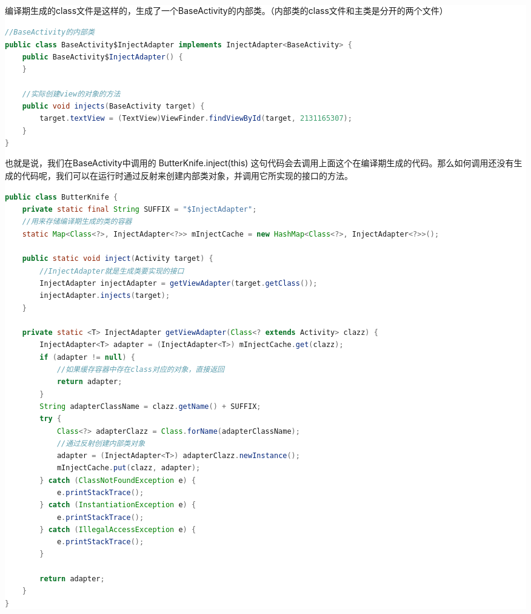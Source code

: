 编译期生成的class文件是这样的，生成了一个BaseActivity的内部类。（内部类的class文件和主类是分开的两个文件）

```java
//BaseActivity的内部类
public class BaseActivity$InjectAdapter implements InjectAdapter<BaseActivity> {
    public BaseActivity$InjectAdapter() {
    }

  	//实际创建view的对象的方法
    public void injects(BaseActivity target) {
        target.textView = (TextView)ViewFinder.findViewById(target, 2131165307);
    }
}
```

也就是说，我们在BaseActivity中调用的 ButterKnife.inject(this) 这句代码会去调用上面这个在编译期生成的代码。那么如何调用还没有生成的代码呢，我们可以在运行时通过反射来创建内部类对象，并调用它所实现的接口的方法。

```java
public class ButterKnife {
    private static final String SUFFIX = "$InjectAdapter";
	//用来存储编译期生成的类的容器
    static Map<Class<?>, InjectAdapter<?>> mInjectCache = new HashMap<Class<?>, InjectAdapter<?>>();

    public static void inject(Activity target) {
        //InjectAdapter就是生成类要实现的接口
        InjectAdapter injectAdapter = getViewAdapter(target.getClass());
        injectAdapter.injects(target);
    }

    private static <T> InjectAdapter getViewAdapter(Class<? extends Activity> clazz) {
        InjectAdapter<T> adapter = (InjectAdapter<T>) mInjectCache.get(clazz);
        if (adapter != null) {
            //如果缓存容器中存在class对应的对象，直接返回
            return adapter;
        }
        String adapterClassName = clazz.getName() + SUFFIX;
        try {
            Class<?> adapterClazz = Class.forName(adapterClassName);
            //通过反射创建内部类对象
            adapter = (InjectAdapter<T>) adapterClazz.newInstance();
            mInjectCache.put(clazz, adapter);
        } catch (ClassNotFoundException e) {
            e.printStackTrace();
        } catch (InstantiationException e) {
            e.printStackTrace();
        } catch (IllegalAccessException e) {
            e.printStackTrace();
        }

        return adapter;
    }
}
```
